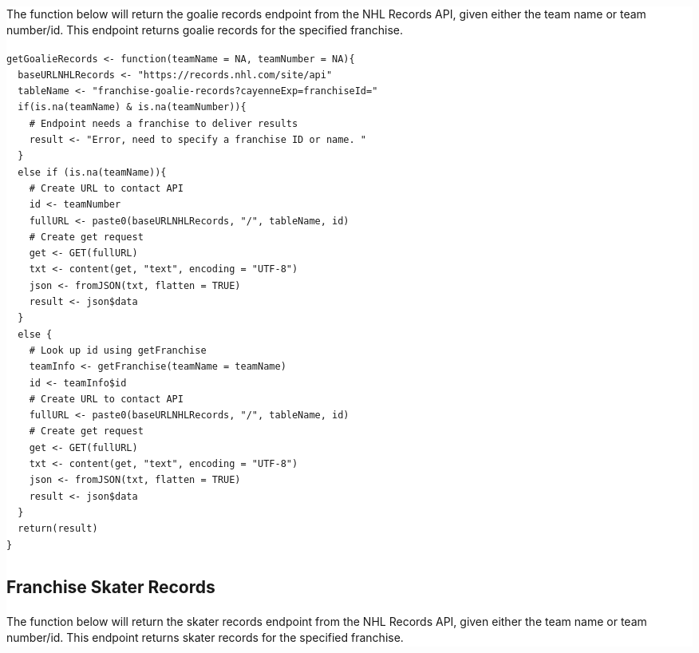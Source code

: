 The function below will return the goalie records endpoint from the NHL
Records API, given either the team name or team number/id. This endpoint
returns goalie records for the specified franchise.

    getGoalieRecords <- function(teamName = NA, teamNumber = NA){
      baseURLNHLRecords <- "https://records.nhl.com/site/api"
      tableName <- "franchise-goalie-records?cayenneExp=franchiseId="
      if(is.na(teamName) & is.na(teamNumber)){
        # Endpoint needs a franchise to deliver results
        result <- "Error, need to specify a franchise ID or name. "
      }
      else if (is.na(teamName)){
        # Create URL to contact API
        id <- teamNumber
        fullURL <- paste0(baseURLNHLRecords, "/", tableName, id)
        # Create get request
        get <- GET(fullURL)
        txt <- content(get, "text", encoding = "UTF-8")
        json <- fromJSON(txt, flatten = TRUE)
        result <- json$data
      }
      else {
        # Look up id using getFranchise
        teamInfo <- getFranchise(teamName = teamName)
        id <- teamInfo$id
        # Create URL to contact API
        fullURL <- paste0(baseURLNHLRecords, "/", tableName, id)
        # Create get request
        get <- GET(fullURL)
        txt <- content(get, "text", encoding = "UTF-8")
        json <- fromJSON(txt, flatten = TRUE)
        result <- json$data
      }
      return(result)
    }

Franchise Skater Records
------------------------

The function below will return the skater records endpoint from the NHL
Records API, given either the team name or team number/id. This endpoint
returns skater records for the specified franchise.
